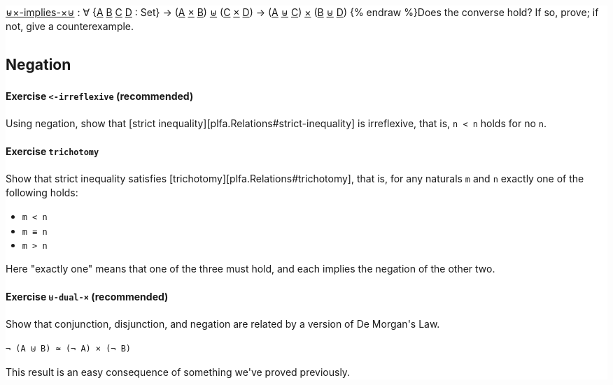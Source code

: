  <a id="⊎×-implies-×⊎"></a><a id="4207" href="Assignment2.html#4207" class="Postulate">⊎×-implies-×⊎</a> <a id="4221" class="Symbol">:</a> <a id="4223" class="Symbol">∀</a> <a id="4225" class="Symbol">{</a><a id="4226" href="Assignment2.html#4226" class="Bound">A</a> <a id="4228" href="Assignment2.html#4228" class="Bound">B</a> <a id="4230" href="Assignment2.html#4230" class="Bound">C</a> <a id="4232" href="Assignment2.html#4232" class="Bound">D</a> <a id="4234" class="Symbol">:</a> <a id="4236" class="PrimitiveType">Set</a><a id="4239" class="Symbol">}</a> <a id="4241" class="Symbol">→</a> <a id="4243" class="Symbol">(</a><a id="4244" href="Assignment2.html#4226" class="Bound">A</a> <a id="4246" href="https://agda.github.io/agda-stdlib/v1.1/Data.Product.html#1162" class="Function Operator">×</a> <a id="4248" href="Assignment2.html#4228" class="Bound">B</a><a id="4249" class="Symbol">)</a> <a id="4251" href="https://agda.github.io/agda-stdlib/v1.1/Data.Sum.Base.html#612" class="Datatype Operator">⊎</a> <a id="4253" class="Symbol">(</a><a id="4254" href="Assignment2.html#4230" class="Bound">C</a> <a id="4256" href="https://agda.github.io/agda-stdlib/v1.1/Data.Product.html#1162" class="Function Operator">×</a> <a id="4258" href="Assignment2.html#4232" class="Bound">D</a><a id="4259" class="Symbol">)</a> <a id="4261" class="Symbol">→</a> <a id="4263" class="Symbol">(</a><a id="4264" href="Assignment2.html#4226" class="Bound">A</a> <a id="4266" href="https://agda.github.io/agda-stdlib/v1.1/Data.Sum.Base.html#612" class="Datatype Operator">⊎</a> <a id="4268" href="Assignment2.html#4230" class="Bound">C</a><a id="4269" class="Symbol">)</a> <a id="4271" href="https://agda.github.io/agda-stdlib/v1.1/Data.Product.html#1162" class="Function Operator">×</a> <a id="4273" class="Symbol">(</a><a id="4274" href="Assignment2.html#4228" class="Bound">B</a> <a id="4276" href="https://agda.github.io/agda-stdlib/v1.1/Data.Sum.Base.html#612" class="Datatype Operator">⊎</a> <a id="4278" href="Assignment2.html#4232" class="Bound">D</a><a id="4279" class="Symbol">)</a>
</pre>{% endraw %}Does the converse hold? If so, prove; if not, give a counterexample.


## Negation

#### Exercise `<-irreflexive` (recommended)

Using negation, show that
[strict inequality][plfa.Relations#strict-inequality]
is irreflexive, that is, `n < n` holds for no `n`.


#### Exercise `trichotomy`

Show that strict inequality satisfies
[trichotomy][plfa.Relations#trichotomy],
that is, for any naturals `m` and `n` exactly one of the following holds:

* `m < n`
* `m ≡ n`
* `m > n`

Here "exactly one" means that one of the three must hold, and each implies the
negation of the other two.


#### Exercise `⊎-dual-×` (recommended)

Show that conjunction, disjunction, and negation are related by a
version of De Morgan's Law.

    ¬ (A ⊎ B) ≃ (¬ A) × (¬ B)

This result is an easy consequence of something we've proved previously.
